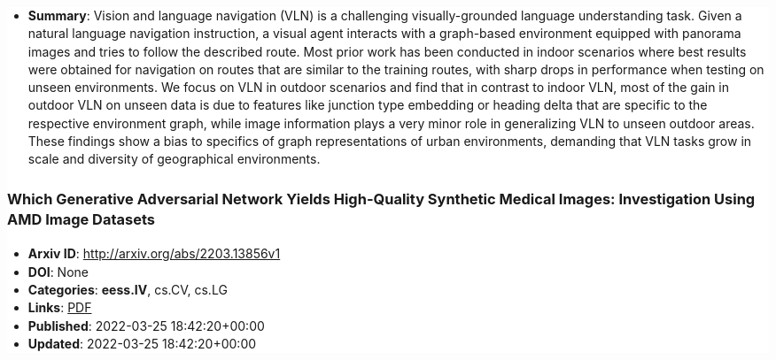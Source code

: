 - **Summary**: Vision and language navigation (VLN) is a challenging visually-grounded language understanding task. Given a natural language navigation instruction, a visual agent interacts with a graph-based environment equipped with panorama images and tries to follow the described route. Most prior work has been conducted in indoor scenarios where best results were obtained for navigation on routes that are similar to the training routes, with sharp drops in performance when testing on unseen environments. We focus on VLN in outdoor scenarios and find that in contrast to indoor VLN, most of the gain in outdoor VLN on unseen data is due to features like junction type embedding or heading delta that are specific to the respective environment graph, while image information plays a very minor role in generalizing VLN to unseen outdoor areas. These findings show a bias to specifics of graph representations of urban environments, demanding that VLN tasks grow in scale and diversity of geographical environments.



### Which Generative Adversarial Network Yields High-Quality Synthetic Medical Images: Investigation Using AMD Image Datasets
- **Arxiv ID**: http://arxiv.org/abs/2203.13856v1
- **DOI**: None
- **Categories**: **eess.IV**, cs.CV, cs.LG
- **Links**: [PDF](http://arxiv.org/pdf/2203.13856v1)
- **Published**: 2022-03-25 18:42:20+00:00
- **Updated**: 2022-03-25 18:42:20+00:00
